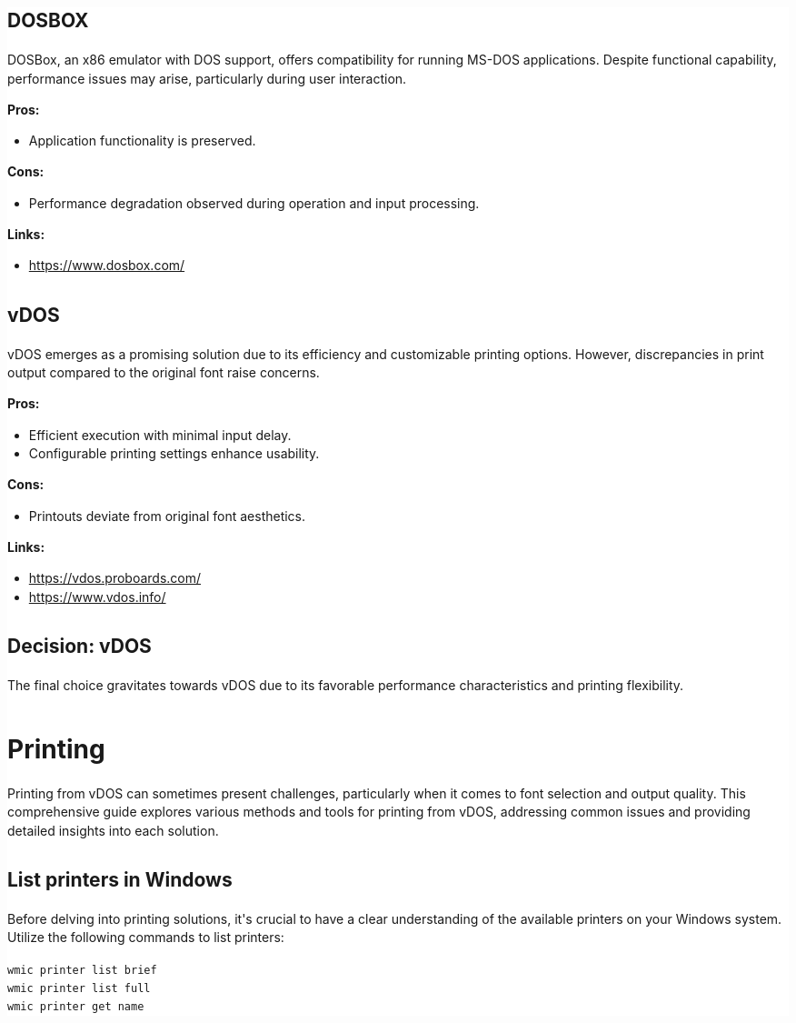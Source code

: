 ## DOSBOX

DOSBox, an x86 emulator with DOS support, offers compatibility for running MS-DOS applications. Despite functional capability, performance issues may arise, particularly during user interaction.

**Pros:**
- Application functionality is preserved.

**Cons:**
- Performance degradation observed during operation and input processing.

**Links:**
- https://www.dosbox.com/


## vDOS

vDOS emerges as a promising solution due to its efficiency and customizable printing options. However, discrepancies in print output compared to the original font raise concerns.

**Pros:**
- Efficient execution with minimal input delay.
- Configurable printing settings enhance usability.

**Cons:**
- Printouts deviate from original font aesthetics.

**Links:**
- https://vdos.proboards.com/
- https://www.vdos.info/

## Decision: vDOS

The final choice gravitates towards vDOS due to its favorable performance characteristics and printing flexibility.


# Printing

Printing from vDOS can sometimes present challenges, particularly when it comes to font selection and output quality. This comprehensive guide explores various methods and tools for printing from vDOS, addressing common issues and providing detailed insights into each solution.

## List printers in Windows

Before delving into printing solutions, it's crucial to have a clear understanding of the available printers on your Windows system. Utilize the following commands to list printers:

```shell
wmic printer list brief
wmic printer list full
wmic printer get name

```
